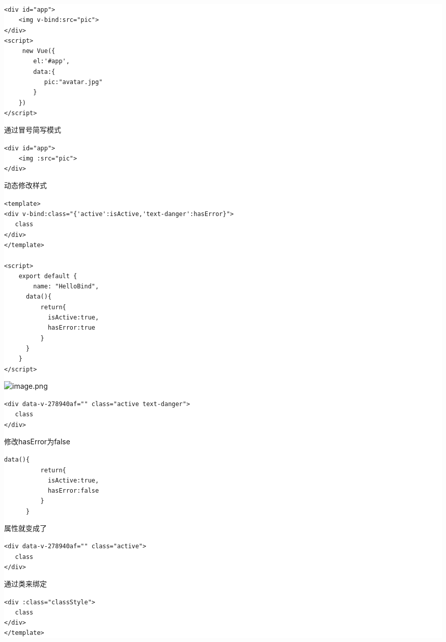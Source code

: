 ```
<div id="app">
    <img v-bind:src="pic">
</div>
<script>
     new Vue({
        el:'#app',
        data:{
           pic:"avatar.jpg"
        }
    })
</script>
```
通过冒号简写模式
```
<div id="app">
    <img :src="pic">
</div>
```
动态修改样式 
``` 
<template>
<div v-bind:class="{'active':isActive,'text-danger':hasError}">
   class
</div>
</template>

<script>
    export default {
        name: "HelloBind",
      data(){
          return{
            isActive:true,
            hasError:true
          }
      }
    }
</script>
```   
![image.png](https://upload-images.jianshu.io/upload_images/143845-c6cac60ab7201fb2.png?imageMogr2/auto-orient/strip%7CimageView2/2/w/1240)
```
<div data-v-278940af="" class="active text-danger">
   class
</div>
```
修改hasError为false
```
data(){
          return{
            isActive:true,
            hasError:false
          }
      }
```
属性就变成了
```
<div data-v-278940af="" class="active">
   class
</div>
```
通过类来绑定
```
<div :class="classStyle">
   class
</div>
</template>
```